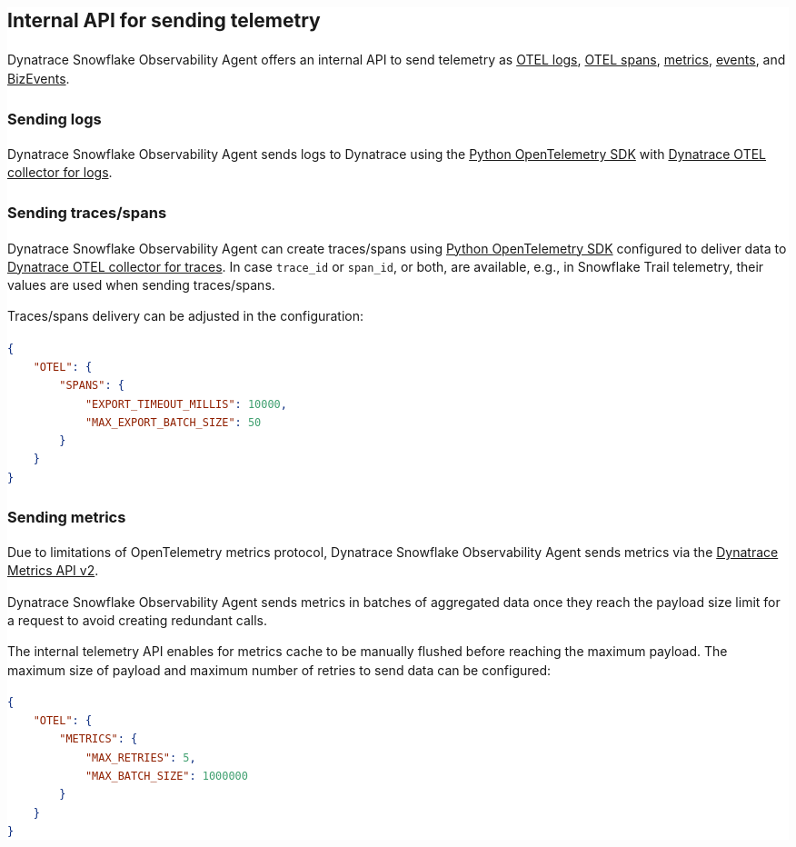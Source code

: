 ## Internal API for sending telemetry

Dynatrace Snowflake Observability Agent offers an internal API to send telemetry as [OTEL logs](https://docs.dynatrace.com/docs/discover-dynatrace/references/dynatrace-api/environment-api/opentelemetry/post-logs), [OTEL spans](https://docs.dynatrace.com/docs/discover-dynatrace/references/dynatrace-api/environment-api/opentelemetry/post-traces), [metrics](https://docs.dynatrace.com/docs/discover-dynatrace/references/dynatrace-api/environment-api/metric-v2), [events](https://docs.dynatrace.com/docs/discover-dynatrace/references/dynatrace-api/environment-api/events-v2), and [BizEvents](https://docs.dynatrace.com/docs/discover-dynatrace/references/dynatrace-api/environment-api/business-analytics-v2).

### Sending logs

Dynatrace Snowflake Observability Agent sends logs to Dynatrace using the [Python OpenTelemetry SDK](https://opentelemetry.io/docs/languages/python/) with [Dynatrace OTEL collector for logs](https://docs.dynatrace.com/docs/discover-dynatrace/references/dynatrace-api/environment-api/opentelemetry/post-logs).

### Sending traces/spans

Dynatrace Snowflake Observability Agent can create traces/spans using [Python OpenTelemetry SDK](https://opentelemetry.io/docs/languages/python/) configured to deliver data to [Dynatrace OTEL collector for traces](https://docs.dynatrace.com/docs/discover-dynatrace/references/dynatrace-api/environment-api/opentelemetry/post-traces). In case `trace_id` or `span_id`, or both, are available, e.g., in Snowflake Trail telemetry, their values are used when sending traces/spans.

Traces/spans delivery can be adjusted in the configuration:

```json
{
    "OTEL": {
        "SPANS": {
            "EXPORT_TIMEOUT_MILLIS": 10000,
            "MAX_EXPORT_BATCH_SIZE": 50
        }
    }
}
```

### Sending metrics

Due to limitations of OpenTelemetry metrics protocol, Dynatrace Snowflake Observability Agent sends metrics via the [Dynatrace Metrics API v2](https://docs.dynatrace.com/docs/discover-dynatrace/references/dynatrace-api/environment-api/metric-v2).

Dynatrace Snowflake Observability Agent sends metrics in batches of aggregated data once they reach the payload size limit for a request to avoid creating redundant calls.

The internal telemetry API enables for metrics cache to be manually flushed before reaching the maximum payload. The maximum size of payload and maximum number of retries to send data can be configured:

```json
{
    "OTEL": {
        "METRICS": {
            "MAX_RETRIES": 5,
            "MAX_BATCH_SIZE": 1000000
        }
    }
}
```
